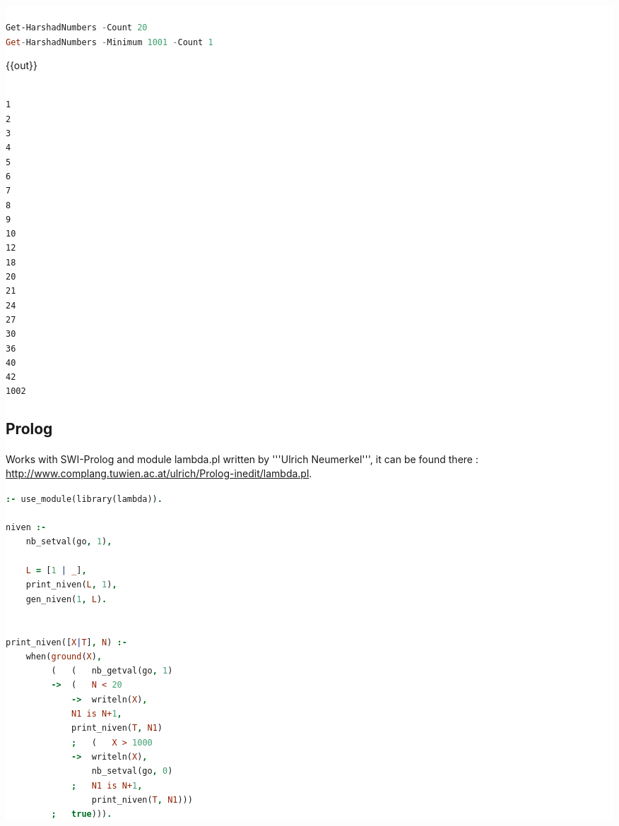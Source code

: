
```PowerShell

Get-HarshadNumbers -Count 20
Get-HarshadNumbers -Minimum 1001 -Count 1

```

{{out}}

```txt

1
2
3
4
5
6
7
8
9
10
12
18
20
21
24
27
30
36
40
42
1002

```



## Prolog

Works with SWI-Prolog and module lambda.pl written by '''Ulrich Neumerkel''', it can be found there :  http://www.complang.tuwien.ac.at/ulrich/Prolog-inedit/lambda.pl.

```Prolog
:- use_module(library(lambda)).

niven :-
	nb_setval(go, 1),

	L = [1 | _],
	print_niven(L, 1),
	gen_niven(1, L).


print_niven([X|T], N) :-
	when(ground(X),
	     (	 (   nb_getval(go, 1)
		 ->  (   N < 20
		     ->  writeln(X),
			 N1 is N+1,
			 print_niven(T, N1)
		     ;	 (   X > 1000
			 ->  writeln(X),
			     nb_setval(go, 0)
			 ;   N1 is N+1,
			     print_niven(T, N1)))
		 ;   true))).
```
